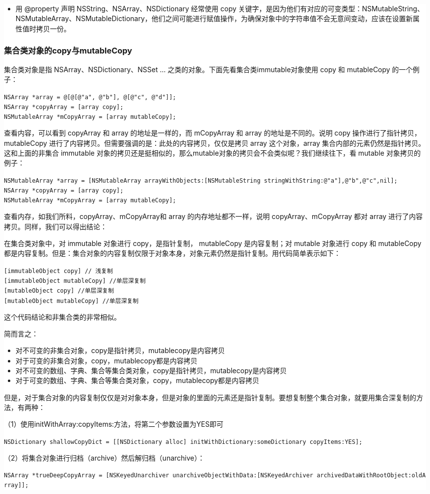 - 用 @property 声明 NSString、NSArray、NSDictionary 经常使用 copy 关键字，是因为他们有对应的可变类型：NSMutableString、NSMutableArray、NSMutableDictionary，他们之间可能进行赋值操作，为确保对象中的字符串值不会无意间变动，应该在设置新属性值时拷贝一份。

### 集合类对象的copy与mutableCopy

集合类对象是指 NSArray、NSDictionary、NSSet ... 之类的对象。下面先看集合类immutable对象使用 copy 和 mutableCopy 的一个例子：

```
NSArray *array = @[@[@"a", @"b"], @[@"c", @"d"]];
NSArray *copyArray = [array copy];
NSMutableArray *mCopyArray = [array mutableCopy];
```
查看内容，可以看到 copyArray 和 array 的地址是一样的，而 mCopyArray 和 array 的地址是不同的。说明 copy 操作进行了指针拷贝，mutableCopy 进行了内容拷贝。但需要强调的是：此处的内容拷贝，仅仅是拷贝 array 这个对象，array 集合内部的元素仍然是指针拷贝。这和上面的非集合 immutable 对象的拷贝还是挺相似的，那么mutable对象的拷贝会不会类似呢？我们继续往下，看 mutable 对象拷贝的例子：

```
NSMutableArray *array = [NSMutableArray arrayWithObjects:[NSMutableString stringWithString:@"a"],@"b",@"c",nil];
NSArray *copyArray = [array copy];
NSMutableArray *mCopyArray = [array mutableCopy];
```
查看内存，如我们所料，copyArray、mCopyArray和 array 的内存地址都不一样，说明 copyArray、mCopyArray 都对 array 进行了内容拷贝。同样，我们可以得出结论：

在集合类对象中，对 immutable 对象进行 copy，是指针复制， mutableCopy 是内容复制；对 mutable 对象进行 copy 和 mutableCopy 都是内容复制。但是：集合对象的内容复制仅限于对象本身，对象元素仍然是指针复制。用代码简单表示如下：

```
[immutableObject copy] // 浅复制
[immutableObject mutableCopy] //单层深复制
[mutableObject copy] //单层深复制
[mutableObject mutableCopy] //单层深复制
```
这个代码结论和非集合类的非常相似。

简而言之：
- 对不可变的非集合对象，copy是指针拷贝，mutablecopy是内容拷贝
- 对于可变的非集合对象，copy，mutablecopy都是内容拷贝
- 对不可变的数组、字典、集合等集合类对象，copy是指针拷贝，mutablecopy是内容拷贝
- 对于可变的数组、字典、集合等集合类对象，copy，mutablecopy都是内容拷贝

但是，对于集合对象的内容复制仅仅是对对象本身，但是对象的里面的元素还是指针复制。要想复制整个集合对象，就要用集合深复制的方法，有两种：

（1）使用initWithArray:copyItems:方法，将第二个参数设置为YES即可

```
NSDictionary shallowCopyDict = [[NSDictionary alloc] initWithDictionary:someDictionary copyItems:YES];
```
（2）将集合对象进行归档（archive）然后解归档（unarchive）：

```
NSArray *trueDeepCopyArray = [NSKeyedUnarchiver unarchiveObjectWithData:[NSKeyedArchiver archivedDataWithRootObject:oldArray]];
```

